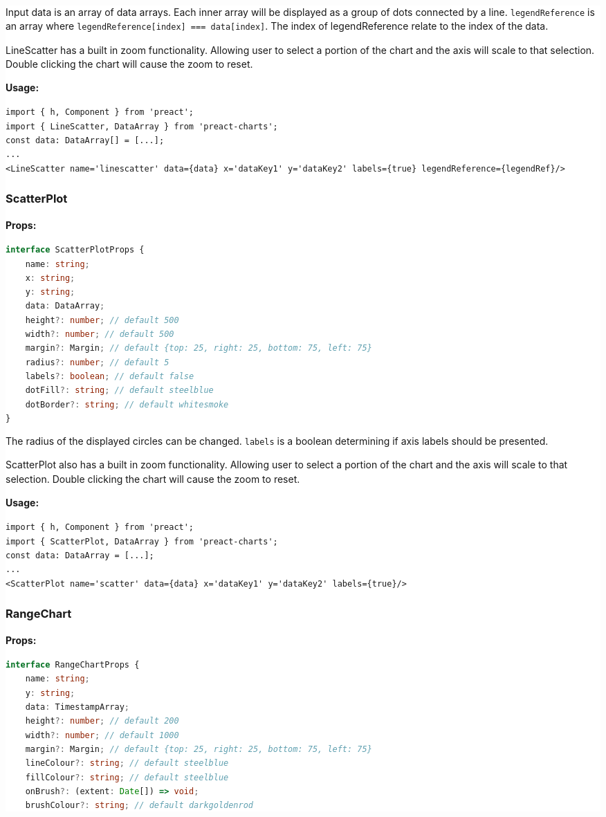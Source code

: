 Input data is an array of data arrays. Each inner array will be displayed as a group of dots connected by a line.
`legendReference` is an array where `legendReference[index] === data[index]`. The index of legendReference relate to the index of the data.

LineScatter has a built in zoom functionality. Allowing user to select a portion of the chart and the axis will scale to that selection.
Double clicking the chart  will cause the zoom to reset.

**Usage:**
```tsx
import { h, Component } from 'preact';
import { LineScatter, DataArray } from 'preact-charts';
const data: DataArray[] = [...];
...
<LineScatter name='linescatter' data={data} x='dataKey1' y='dataKey2' labels={true} legendReference={legendRef}/>
```

### ScatterPlot
**Props:**
```typescript
interface ScatterPlotProps {
    name: string;
    x: string;
    y: string;
    data: DataArray;
    height?: number; // default 500
    width?: number; // default 500
    margin?: Margin; // default {top: 25, right: 25, bottom: 75, left: 75}
    radius?: number; // default 5
    labels?: boolean; // default false
    dotFill?: string; // default steelblue
    dotBorder?: string; // default whitesmoke
}
```
The radius of the displayed circles can be changed. `labels` is a boolean determining if axis labels should be presented.

ScatterPlot also has a built in zoom functionality. Allowing user to select a portion of the chart and the axis will scale to that selection.
Double clicking the chart  will cause the zoom to reset.

**Usage:**
```tsx
import { h, Component } from 'preact';
import { ScatterPlot, DataArray } from 'preact-charts';
const data: DataArray = [...];
...
<ScatterPlot name='scatter' data={data} x='dataKey1' y='dataKey2' labels={true}/>
```

### RangeChart
**Props:**
```typescript
interface RangeChartProps {
    name: string;
    y: string;
    data: TimestampArray;
    height?: number; // default 200
    width?: number; // default 1000
    margin?: Margin; // default {top: 25, right: 25, bottom: 75, left: 75}
    lineColour?: string; // default steelblue
    fillColour?: string; // default steelblue
    onBrush?: (extent: Date[]) => void;
    brushColour?: string; // default darkgoldenrod
```